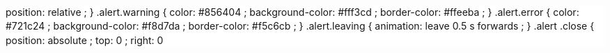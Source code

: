 </a>
<a class="sourceLine" id="cb4-17" title="17">  <span class="kw">position</span>: <span class="dv">relative</span>
<span class="op">;</span>
</a>
<a class="sourceLine" id="cb4-18" title="18">}</a>
<a class="sourceLine" id="cb4-19" title="19">
</a>
<a class="sourceLine" id="cb4-20" title="20">
<span class="fu">.alert.warning</span> {</a>
<a class="sourceLine" id="cb4-21" title="21">  <span class="kw">color</span>: <span class="cn">#856404</span>
<span class="op">;</span>
</a>
<a class="sourceLine" id="cb4-22" title="22">  <span class="kw">background-color</span>: <span class="cn">#fff3cd</span>
<span class="op">;</span>
</a>
<a class="sourceLine" id="cb4-23" title="23">  <span class="kw">border-color</span>: <span class="cn">#ffeeba</span>
<span class="op">;</span>
</a>
<a class="sourceLine" id="cb4-24" title="24">}</a>
<a class="sourceLine" id="cb4-25" title="25">
</a>
<a class="sourceLine" id="cb4-26" title="26">
<span class="fu">.alert.error</span> {</a>
<a class="sourceLine" id="cb4-27" title="27">  <span class="kw">color</span>: <span class="cn">#721c24</span>
<span class="op">;</span>
</a>
<a class="sourceLine" id="cb4-28" title="28">  <span class="kw">background-color</span>: <span class="cn">#f8d7da</span>
<span class="op">;</span>
</a>
<a class="sourceLine" id="cb4-29" title="29">  <span class="kw">border-color</span>: <span class="cn">#f5c6cb</span>
<span class="op">;</span>
</a>
<a class="sourceLine" id="cb4-30" title="30">}</a>
<a class="sourceLine" id="cb4-31" title="31">
</a>
<a class="sourceLine" id="cb4-32" title="32">
<span class="fu">.alert.leaving</span> {</a>
<a class="sourceLine" id="cb4-33" title="33">  <span class="kw">animation</span>: leave <span class="dv">0.5</span>
<span class="dt">s</span> <span class="dv">forwards</span>
<span class="op">;</span>
</a>
<a class="sourceLine" id="cb4-34" title="34">}</a>
<a class="sourceLine" id="cb4-35" title="35">
</a>
<a class="sourceLine" id="cb4-36" title="36">
<span class="fu">.alert</span> <span class="fu">.close</span> {</a>
<a class="sourceLine" id="cb4-37" title="37">  <span class="kw">position</span>: <span class="dv">absolute</span>
<span class="op">;</span>
</a>
<a class="sourceLine" id="cb4-38" title="38">  <span class="kw">top</span>: <span class="dv">0</span>
<span class="op">;</span>
</a>
<a class="sourceLine" id="cb4-39" title="39">  <span class="kw">right</span>: <span class="dv">0</span>